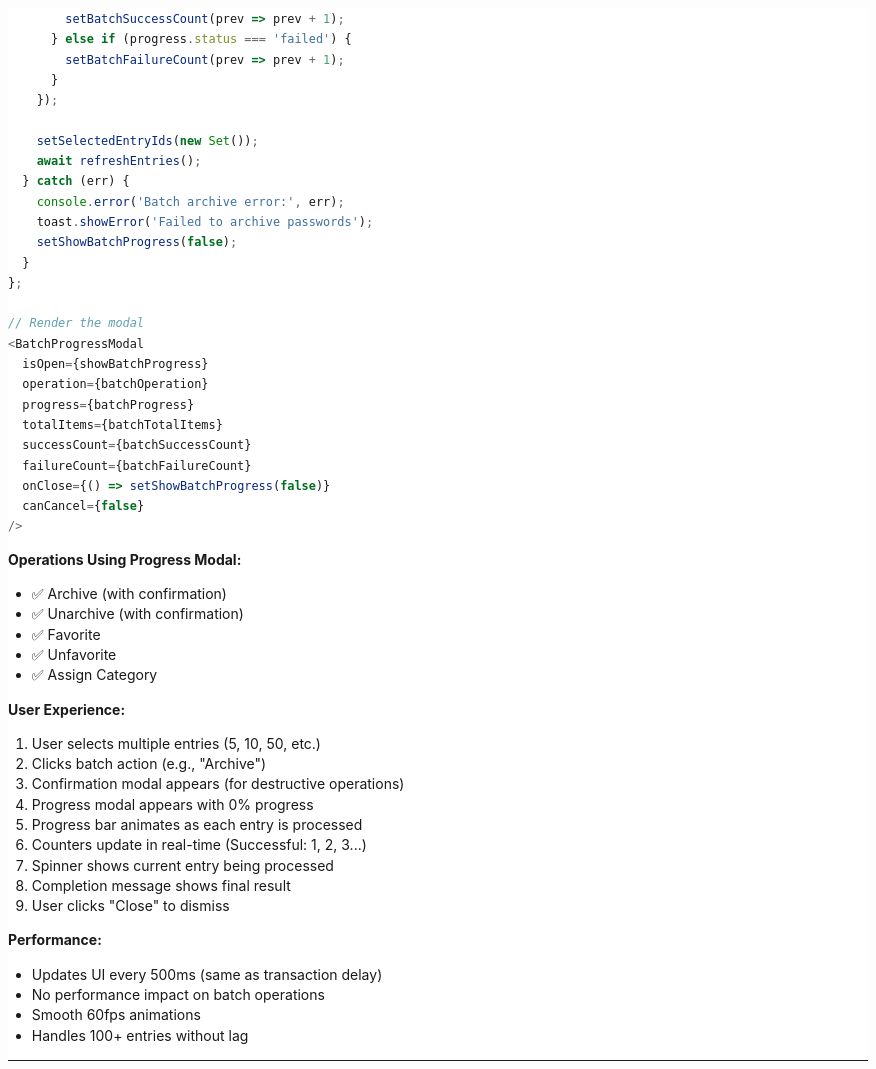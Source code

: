```typescript
        setBatchSuccessCount(prev => prev + 1);
      } else if (progress.status === 'failed') {
        setBatchFailureCount(prev => prev + 1);
      }
    });

    setSelectedEntryIds(new Set());
    await refreshEntries();
  } catch (err) {
    console.error('Batch archive error:', err);
    toast.showError('Failed to archive passwords');
    setShowBatchProgress(false);
  }
};

// Render the modal
<BatchProgressModal
  isOpen={showBatchProgress}
  operation={batchOperation}
  progress={batchProgress}
  totalItems={batchTotalItems}
  successCount={batchSuccessCount}
  failureCount={batchFailureCount}
  onClose={() => setShowBatchProgress(false)}
  canCancel={false}
/>
```

**Operations Using Progress Modal:**
- ✅ Archive (with confirmation)
- ✅ Unarchive (with confirmation)
- ✅ Favorite
- ✅ Unfavorite
- ✅ Assign Category

**User Experience:**
1. User selects multiple entries (5, 10, 50, etc.)
2. Clicks batch action (e.g., "Archive")
3. Confirmation modal appears (for destructive operations)
4. Progress modal appears with 0% progress
5. Progress bar animates as each entry is processed
6. Counters update in real-time (Successful: 1, 2, 3...)
7. Spinner shows current entry being processed
8. Completion message shows final result
9. User clicks "Close" to dismiss

**Performance:**
- Updates UI every 500ms (same as transaction delay)
- No performance impact on batch operations
- Smooth 60fps animations
- Handles 100+ entries without lag

---